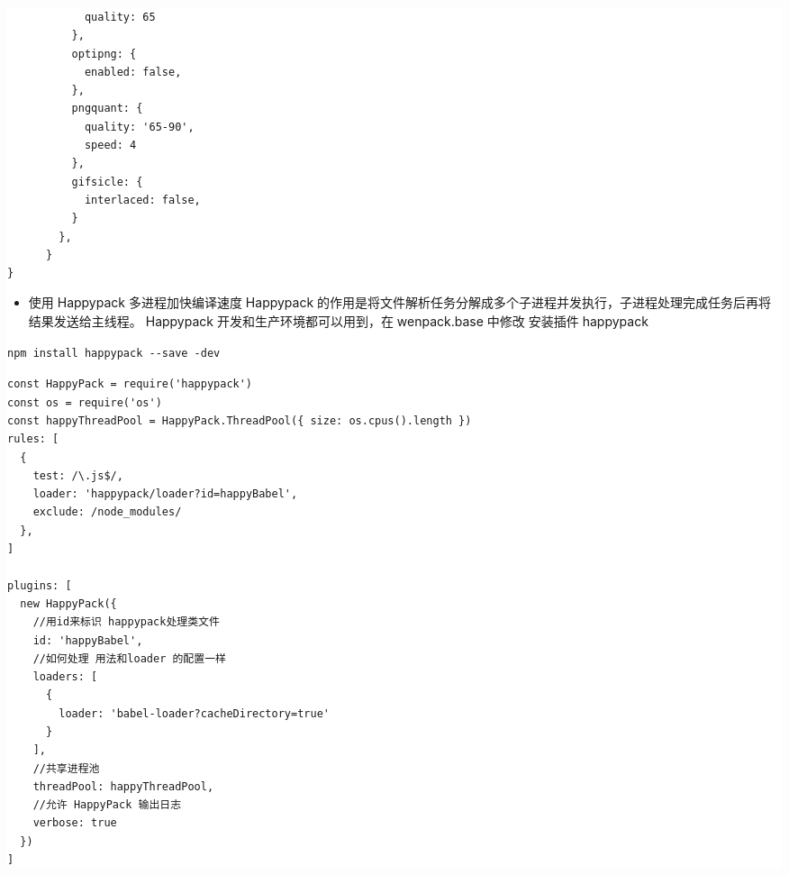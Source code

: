 ```
            quality: 65
          },
          optipng: {
            enabled: false,
          },
          pngquant: {
            quality: '65-90',
            speed: 4
          },
          gifsicle: {
            interlaced: false,
          }
        },
      }
}
```

-   使用 Happypack 多进程加快编译速度
    Happypack 的作用是将文件解析任务分解成多个子进程并发执行，子进程处理完成任务后再将结果发送给主线程。
    Happypack 开发和生产环境都可以用到，在 wenpack.base 中修改
    安装插件 happypack

```
npm install happypack --save -dev
```

```
const HappyPack = require('happypack')
const os = require('os')
const happyThreadPool = HappyPack.ThreadPool({ size: os.cpus().length })
rules: [
  {
    test: /\.js$/,
    loader: 'happypack/loader?id=happyBabel',
    exclude: /node_modules/
  },
]

plugins: [
  new HappyPack({
    //用id来标识 happypack处理类文件
    id: 'happyBabel',
    //如何处理 用法和loader 的配置一样
    loaders: [
      {
        loader: 'babel-loader?cacheDirectory=true'
      }
    ],
    //共享进程池
    threadPool: happyThreadPool,
    //允许 HappyPack 输出日志
    verbose: true
  })
]
```
